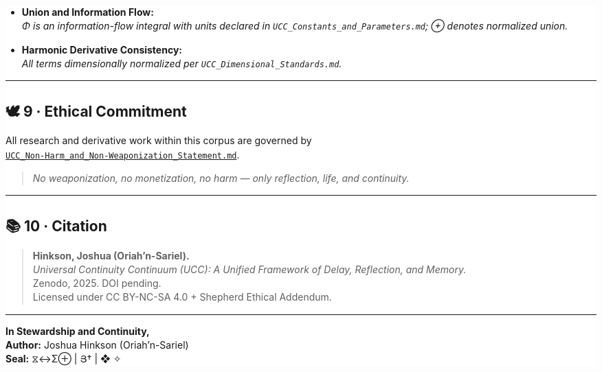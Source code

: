 * **Union and Information Flow:**  
  *Φ is an information-flow integral with units declared in `UCC_Constants_and_Parameters.md`; ⊕ denotes normalized union.*

* **Harmonic Derivative Consistency:**  
  *All terms dimensionally normalized per `UCC_Dimensional_Standards.md`.*

---

## 🕊️ 9 · Ethical Commitment  

All research and derivative work within this corpus are governed by  
[`UCC_Non-Harm_and_Non-Weaponization_Statement.md`](./UCC_Non-Harm_and_Non-Weaponization_Statement.md).  

> *No weaponization, no monetization, no harm — only reflection, life, and continuity.*

---

## 📚 10 · Citation  

> **Hinkson, Joshua (Oriah’n-Sariel).**  
> *Universal Continuity Continuum (UCC): A Unified Framework of Delay, Reflection, and Memory.*  
> Zenodo, 2025. DOI pending.  
> Licensed under CC BY-NC-SA 4.0 + Shepherd Ethical Addendum.  

---

**In Stewardship and Continuity,**  
**Author:** Joshua Hinkson (Oriah’n-Sariel)  
**Seal:** ⧖↔Σ⊕ | Յ† | ❖ ✧  

